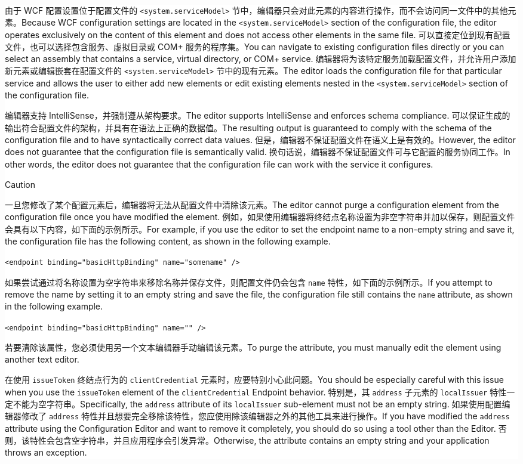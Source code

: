  <span data-ttu-id="87dd7-112">由于 WCF 配置设置位于配置文件的 `<system.serviceModel>` 节中，编辑器只会对此元素的内容进行操作，而不会访问同一文件中的其他元素。</span><span class="sxs-lookup"><span data-stu-id="87dd7-112">Because WCF configuration settings are located in the `<system.serviceModel>` section of the configuration file, the editor operates exclusively on the content of this element and does not access other elements in the same file.</span></span> <span data-ttu-id="87dd7-113">可以直接定位到现有配置文件，也可以选择包含服务、虚拟目录或 COM+ 服务的程序集。</span><span class="sxs-lookup"><span data-stu-id="87dd7-113">You can navigate to existing configuration files directly or you can select an assembly that contains a service, virtual directory, or COM+ service.</span></span> <span data-ttu-id="87dd7-114">编辑器将为该特定服务加载配置文件，并允许用户添加新元素或编辑嵌套在配置文件的 `<system.serviceModel>` 节中的现有元素。</span><span class="sxs-lookup"><span data-stu-id="87dd7-114">The editor loads the configuration file for that particular service and allows the user to either add new elements or edit existing elements nested in the `<system.serviceModel>` section of the configuration file.</span></span>  
  
 <span data-ttu-id="87dd7-115">编辑器支持 IntelliSense，并强制遵从架构要求。</span><span class="sxs-lookup"><span data-stu-id="87dd7-115">The editor supports IntelliSense and enforces schema compliance.</span></span> <span data-ttu-id="87dd7-116">可以保证生成的输出符合配置文件的架构，并具有在语法上正确的数据值。</span><span class="sxs-lookup"><span data-stu-id="87dd7-116">The resulting output is guaranteed to comply with the schema of the configuration file and to have syntactically correct data values.</span></span> <span data-ttu-id="87dd7-117">但是，编辑器不保证配置文件在语义上是有效的。</span><span class="sxs-lookup"><span data-stu-id="87dd7-117">However, the editor does not guarantee that the configuration file is semantically valid.</span></span> <span data-ttu-id="87dd7-118">换句话说，编辑器不保证配置文件可与它配置的服务协同工作。</span><span class="sxs-lookup"><span data-stu-id="87dd7-118">In other words, the editor does not guarantee that the configuration file can work with the service it configures.</span></span>  
  
> [!CAUTION]
>  <span data-ttu-id="87dd7-119">一旦您修改了某个配置元素后，编辑器将无法从配置文件中清除该元素。</span><span class="sxs-lookup"><span data-stu-id="87dd7-119">The editor cannot purge a configuration element from the configuration file once you have modified the element.</span></span> <span data-ttu-id="87dd7-120">例如，如果使用编辑器将终结点名称设置为非空字符串并加以保存，则配置文件会具有以下内容，如下面的示例所示。</span><span class="sxs-lookup"><span data-stu-id="87dd7-120">For example, if you use the editor to set the endpoint name to a non-empty string and save it, the configuration file has the following content, as shown in the following example.</span></span>  
>   
>  `<endpoint binding="basicHttpBinding" name="somename" />`  
>   
>  <span data-ttu-id="87dd7-121">如果尝试通过将名称设置为空字符串来移除名称并保存文件，则配置文件仍会包含 `name` 特性，如下面的示例所示。</span><span class="sxs-lookup"><span data-stu-id="87dd7-121">If you attempt to remove the name by setting it to an empty string and save the file, the configuration file still contains the `name` attribute, as shown in the following example.</span></span>  
>   
>  `<endpoint binding="basicHttpBinding" name="" />`  
>   
>  <span data-ttu-id="87dd7-122">若要清除该属性，您必须使用另一个文本编辑器手动编辑该元素。</span><span class="sxs-lookup"><span data-stu-id="87dd7-122">To purge the attribute, you must manually edit the element using another text editor.</span></span>  
>   
>  <span data-ttu-id="87dd7-123">在使用 `issueToken` 终结点行为的 `clientCredential` 元素时，应要特别小心此问题。</span><span class="sxs-lookup"><span data-stu-id="87dd7-123">You should be especially careful with this issue when you use the `issueToken` element of the `clientCredential` Endpoint behavior.</span></span> <span data-ttu-id="87dd7-124">特别是，其 `address` 子元素的 `localIssuer` 特性一定不能为空字符串。</span><span class="sxs-lookup"><span data-stu-id="87dd7-124">Specifically, the `address` attribute of its `localIssuer` sub-element must not be an empty string.</span></span> <span data-ttu-id="87dd7-125">如果使用配置编辑器修改了 `address` 特性并且想要完全移除该特性，您应使用除该编辑器之外的其他工具来进行操作。</span><span class="sxs-lookup"><span data-stu-id="87dd7-125">If you have modified the `address` attribute using the Configuration Editor and want to remove it completely, you should do so using a tool other than the Editor.</span></span> <span data-ttu-id="87dd7-126">否则，该特性会包含空字符串，并且应用程序会引发异常。</span><span class="sxs-lookup"><span data-stu-id="87dd7-126">Otherwise, the attribute contains an empty string and your application throws an exception.</span></span>  
  